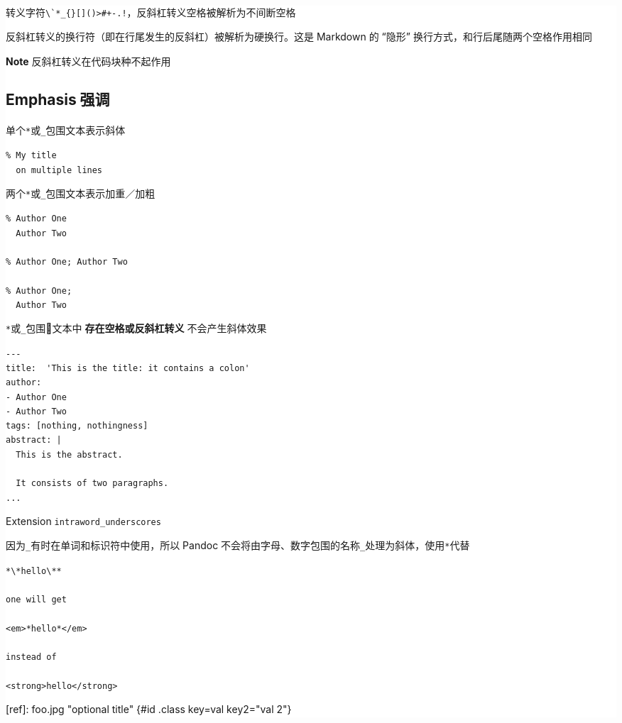 转义字符``\`*_{}[]()>#+-.!``，反斜杠转义空格被解析为不间断空格

反斜杠转义的换行符（即在行尾发生的反斜杠）被解析为硬换行。这是 Markdown 的 “隐形” 换行方式，和行后尾随两个空格作用相同

**Note** 反斜杠转义在代码块种不起作用

Emphasis 强调[](#emphasis-%e5%bc%ba%e8%b0%83)
-------------------------------------------

单个`*`或`_`包围文本表示斜体

```
% My title
  on multiple lines
```

两个`*`或`_`包围文本表示加重／加粗

```
% Author One
  Author Two

% Author One; Author Two

% Author One;
  Author Two
```

`*`或`_`包围文本中 **存在空格或反斜杠转义** 不会产生斜体效果

```
---
title:  'This is the title: it contains a colon'
author:
- Author One
- Author Two
tags: [nothing, nothingness]
abstract: |
  This is the abstract.

  It consists of two paragraphs.
...
```

Extension `intraword_underscores`

因为`_`有时在单词和标识符中使用，所以 Pandoc 不会将由字母、数字包围的名称`_`处理为斜体，使用`*`代替

```
*\*hello\**

one will get

<em>*hello*</em>

instead of

<strong>hello</strong>
```


[my label 1]: /foo/bar.html  "My title, optional"
[my label 2]: /foo
[my label 3]: http://fsf.org (The free software foundation)
[my label 4]: /bar#special  'A title in single quotes'
[my label 5]: <http://foo.bar.baz>
[my label 6]: http://fsf.org
[Foo]: /bar/baz
[my website]: http://foo.bar.baz
[my website]: http://foo.bar.baz
[Introduction]: #introduction
[movie reel]: movie.gif
[ref]: foo.jpg "optional title" {#id .class key=val key2="val 2"}
[^1]: Here is the footnote.
[^longnote]: Here's one with multiple blocks.